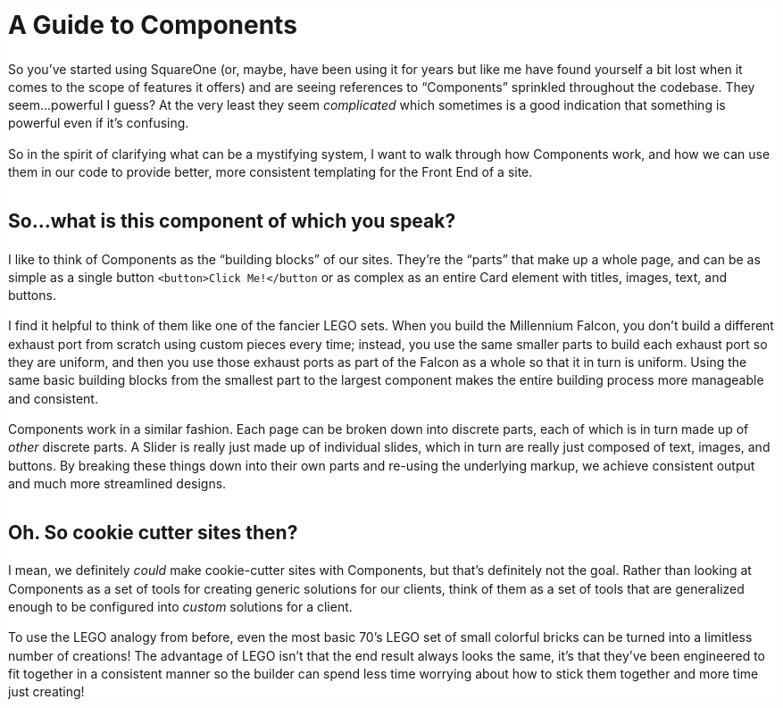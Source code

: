 # A Guide to Components

So you’ve started using SquareOne (or, maybe, have been using it for years but like me have found yourself a bit lost
when it comes to the scope of features it offers) and are seeing references to “Components” sprinkled throughout the
codebase. They seem…powerful I guess? At the very least they seem _complicated_ which sometimes is a good indication
that something is powerful even if it’s confusing. 

So in the spirit of clarifying what can be a mystifying system, I want to walk through how Components work,
and how we can use them in our code to provide better, more consistent templating for the Front End of a site. 

## So…what is this component of which you speak?
I like to think of Components as the “building blocks” of our sites. They’re the “parts” that make up a whole page,
and can be as simple as a single button `<button>Click Me!</button` or as complex as an entire Card element with titles,
images, text, and buttons. 

I find it helpful to think of them like one of the fancier LEGO sets. When you build the Millennium Falcon,
you don’t build a different exhaust port from scratch using custom pieces every time; instead, you use the same
smaller parts to build each exhaust port so they are uniform, and then you use those exhaust ports as part of the
Falcon as a whole so that it in turn is uniform. Using the same basic building blocks from the smallest part to the
largest component makes the entire building process more manageable and consistent. 

Components work in a similar fashion. Each page can be broken down into discrete parts, each of which is in turn
made up of _other_ discrete parts. A Slider is really just made up of individual slides, which in turn are really
just composed of text, images, and buttons. By breaking these things down into their own parts and re-using the
underlying markup, we achieve consistent output and much more streamlined designs. 

## Oh. So cookie cutter sites then?
I mean, we definitely _could_ make cookie-cutter sites with Components, but that’s definitely not the goal. Rather
than looking at Components as a set of tools for creating generic solutions for our clients, think of them as a set
of tools that are generalized enough to be configured into _custom_ solutions for a client.

To use the LEGO analogy from before, even the most basic 70’s LEGO set of small colorful bricks can be turned into a
limitless number of creations! The advantage of LEGO isn’t that the end result always looks the same, it’s that they’ve
been engineered to fit together in a consistent manner so the builder can spend less time worrying about how to stick
them together and more time just creating!
